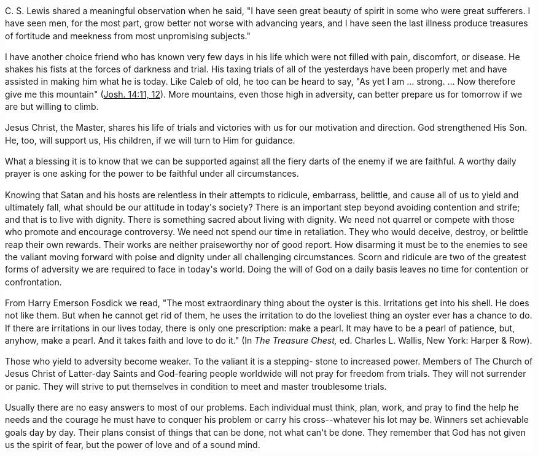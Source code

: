 C. S. Lewis shared a meaningful observation when he said, "I have seen great
beauty of spirit in some who were great sufferers. I have seen men, for the
most part, grow better not worse with advancing years, and I have seen the
last illness produce treasures of fortitude and meekness from most unpromising
subjects."

I have another choice friend who has known very few days in his life which
were not filled with pain, discomfort, or disease. He shakes his fists at the
forces of darkness and trial. His taxing trials of all of the yesterdays have
been properly met and have assisted in making him what he is today. Like Caleb
of old, he too can be heard to say, "As yet I am ... strong. ... Now therefore
give me this mountain" ([Josh. 14:11,
12](https://www.lds.org/scriptures/ot/josh/14.11%2C12?lang=eng#10)). More
mountains, even those high in adversity, can better prepare us for tomorrow if
we are but willing to climb.

Jesus Christ, the Master, shares his life of trials and victories with us for
our motivation and direction. God strengthened His Son. He, too, will support
us, His children, if we will turn to Him for guidance.

What a blessing it is to know that we can be supported against all the fiery
darts of the enemy if we are faithful. A worthy daily prayer is one asking for
the power to be faithful under all circumstances.

Knowing that Satan and his hosts are relentless in their attempts to ridicule,
embarrass, belittle, and cause all of us to yield and ultimately fall, what
should be our attitude in today's society? There is an important step beyond
avoiding contention and strife; and that is to live with dignity. There is
something sacred about living with dignity. We need not quarrel or compete
with those who promote and encourage controversy. We need not spend our time
in retaliation. They who would deceive, destroy, or belittle reap their own
rewards. Their works are neither praiseworthy nor of good report. How
disarming it must be to the enemies to see the valiant moving forward with
poise and dignity under all challenging circumstances. Scorn and ridicule are
two of the greatest forms of adversity we are required to face in today's
world. Doing the will of God on a daily basis leaves no time for contention or
confrontation.

From Harry Emerson Fosdick we read, "The most extraordinary thing about the
oyster is this. Irritations get into his shell. He does not like them. But
when he cannot get rid of them, he uses the irritation to do the loveliest
thing an oyster ever has a chance to do. If there are irritations in our lives
today, there is only one prescription: make a pearl. It may have to be a pearl
of patience, but, anyhow, make a pearl. And it takes faith and love to do it."
(In _The Treasure Chest,_ ed. Charles L. Wallis, New York: Harper &amp; Row).

Those who yield to adversity become weaker. To the valiant it is a stepping-
stone to increased power. Members of The Church of Jesus Christ of Latter-day
Saints and God-fearing people worldwide will not pray for freedom from trials.
They will not surrender or panic. They will strive to put themselves in
condition to meet and master troublesome trials.

Usually there are no easy answers to most of our problems. Each individual
must think, plan, work, and pray to find the help he needs and the courage he
must have to conquer his problem or carry his cross--whatever his lot may be.
Winners set achievable goals day by day. Their plans consist of things that
can be done, not what can't be done. They remember that God has not given us
the spirit of fear, but the power of love and of a sound mind.
